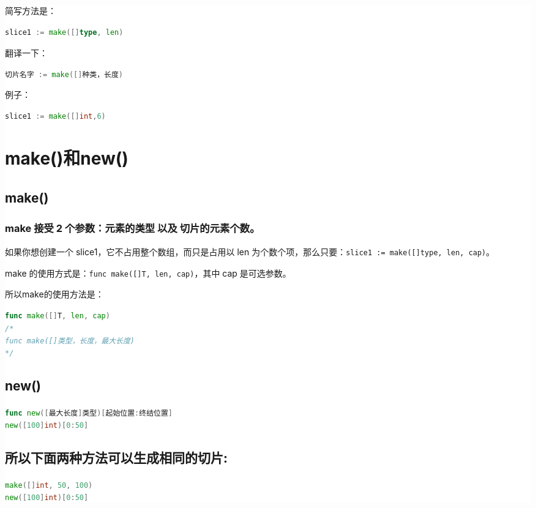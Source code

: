 

简写方法是：

```go
slice1 := make([]type, len)
```

翻译一下：

```go
切片名字 := make([]种类，长度)
```

例子：

```go
slice1 := make([]int,6)
```



# make()和new()

## make()



### **make 接受 2 个参数：元素的类型  以及  切片的元素个数。**

如果你想创建一个 slice1，它不占用整个数组，而只是占用以 len 为个数个项，那么只要：`slice1 := make([]type, len, cap)`。

make 的使用方式是：`func make([]T, len, cap)`，其中 cap 是可选参数。



所以make的使用方法是：

```go
func make([]T, len, cap)
/*
func make([]类型，长度，最大长度)
*/
```



## new()

```go
func new([最大长度]类型)[起始位置:终结位置]
new([100]int)[0:50]
```



## 所以下面两种方法可以生成相同的切片:

```go
make([]int, 50, 100)
new([100]int)[0:50]
```
